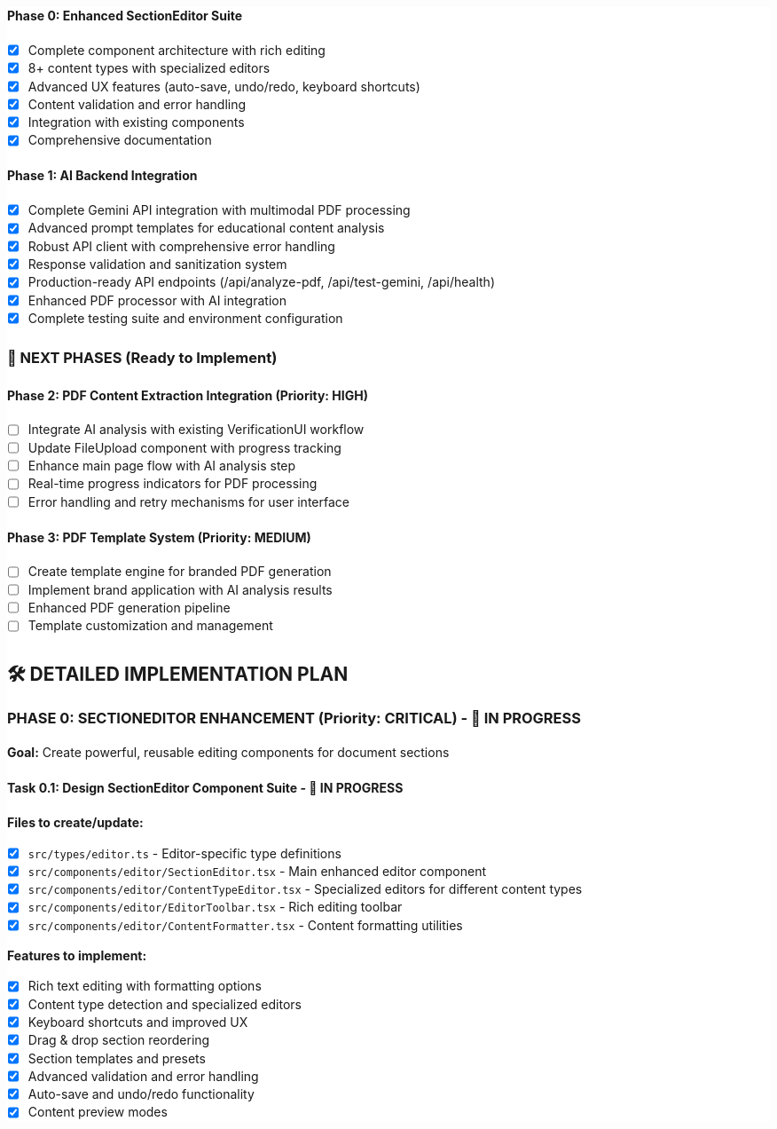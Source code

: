 #### Phase 0: Enhanced SectionEditor Suite
- [x] Complete component architecture with rich editing
- [x] 8+ content types with specialized editors
- [x] Advanced UX features (auto-save, undo/redo, keyboard shortcuts)
- [x] Content validation and error handling
- [x] Integration with existing components
- [x] Comprehensive documentation

#### Phase 1: AI Backend Integration  
- [x] Complete Gemini API integration with multimodal PDF processing
- [x] Advanced prompt templates for educational content analysis
- [x] Robust API client with comprehensive error handling
- [x] Response validation and sanitization system
- [x] Production-ready API endpoints (/api/analyze-pdf, /api/test-gemini, /api/health)
- [x] Enhanced PDF processor with AI integration
- [x] Complete testing suite and environment configuration

### 🔶 NEXT PHASES (Ready to Implement)

#### Phase 2: PDF Content Extraction Integration (Priority: HIGH)
- [ ] Integrate AI analysis with existing VerificationUI workflow
- [ ] Update FileUpload component with progress tracking
- [ ] Enhance main page flow with AI analysis step
- [ ] Real-time progress indicators for PDF processing
- [ ] Error handling and retry mechanisms for user interface

#### Phase 3: PDF Template System (Priority: MEDIUM)  
- [ ] Create template engine for branded PDF generation
- [ ] Implement brand application with AI analysis results
- [ ] Enhanced PDF generation pipeline
- [ ] Template customization and management

## 🛠 DETAILED IMPLEMENTATION PLAN

### PHASE 0: SECTIONEDITOR ENHANCEMENT (Priority: CRITICAL) - 🔶 IN PROGRESS
**Goal:** Create powerful, reusable editing components for document sections

#### Task 0.1: Design SectionEditor Component Suite - 🔶 IN PROGRESS
**Files to create/update:**
- [x] `src/types/editor.ts` - Editor-specific type definitions  
- [x] `src/components/editor/SectionEditor.tsx` - Main enhanced editor component
- [x] `src/components/editor/ContentTypeEditor.tsx` - Specialized editors for different content types
- [x] `src/components/editor/EditorToolbar.tsx` - Rich editing toolbar
- [x] `src/components/editor/ContentFormatter.tsx` - Content formatting utilities

**Features to implement:**
- [x] Rich text editing with formatting options
- [x] Content type detection and specialized editors
- [x] Keyboard shortcuts and improved UX
- [x] Drag & drop section reordering
- [x] Section templates and presets
- [x] Advanced validation and error handling
- [x] Auto-save and undo/redo functionality
- [x] Content preview modes
